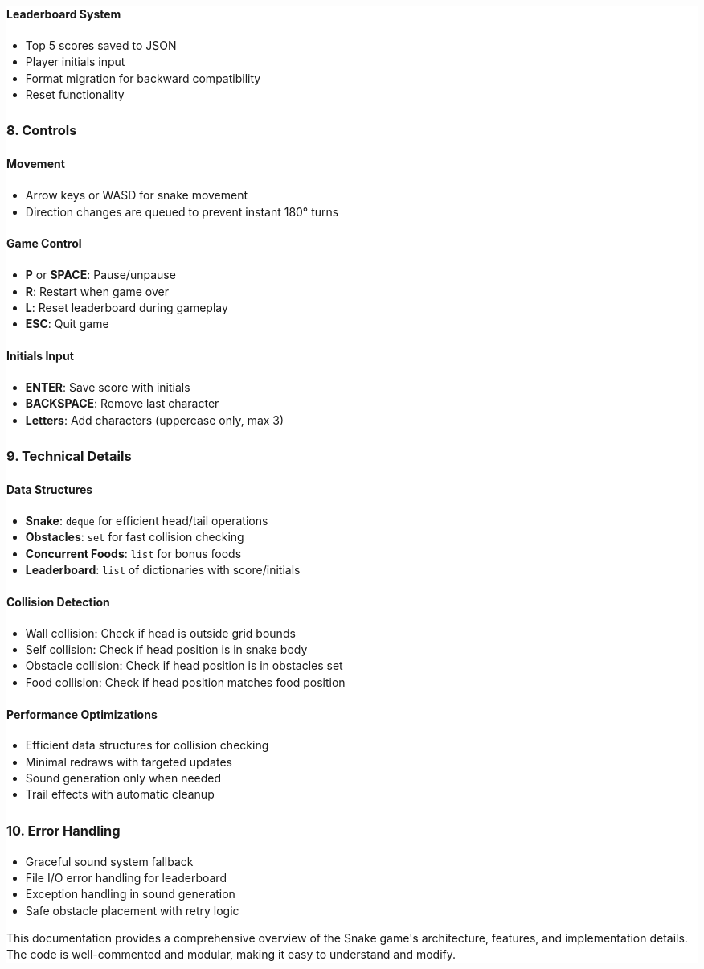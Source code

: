 #### Leaderboard System
- Top 5 scores saved to JSON
- Player initials input
- Format migration for backward compatibility
- Reset functionality

### 8. Controls

#### Movement
- Arrow keys or WASD for snake movement
- Direction changes are queued to prevent instant 180° turns

#### Game Control
- **P** or **SPACE**: Pause/unpause
- **R**: Restart when game over
- **L**: Reset leaderboard during gameplay
- **ESC**: Quit game

#### Initials Input
- **ENTER**: Save score with initials
- **BACKSPACE**: Remove last character
- **Letters**: Add characters (uppercase only, max 3)

### 9. Technical Details

#### Data Structures
- **Snake**: `deque` for efficient head/tail operations
- **Obstacles**: `set` for fast collision checking
- **Concurrent Foods**: `list` for bonus foods
- **Leaderboard**: `list` of dictionaries with score/initials

#### Collision Detection
- Wall collision: Check if head is outside grid bounds
- Self collision: Check if head position is in snake body
- Obstacle collision: Check if head position is in obstacles set
- Food collision: Check if head position matches food position

#### Performance Optimizations
- Efficient data structures for collision checking
- Minimal redraws with targeted updates
- Sound generation only when needed
- Trail effects with automatic cleanup

### 10. Error Handling
- Graceful sound system fallback
- File I/O error handling for leaderboard
- Exception handling in sound generation
- Safe obstacle placement with retry logic

This documentation provides a comprehensive overview of the Snake game's architecture, features, and implementation details. The code is well-commented and modular, making it easy to understand and modify.
